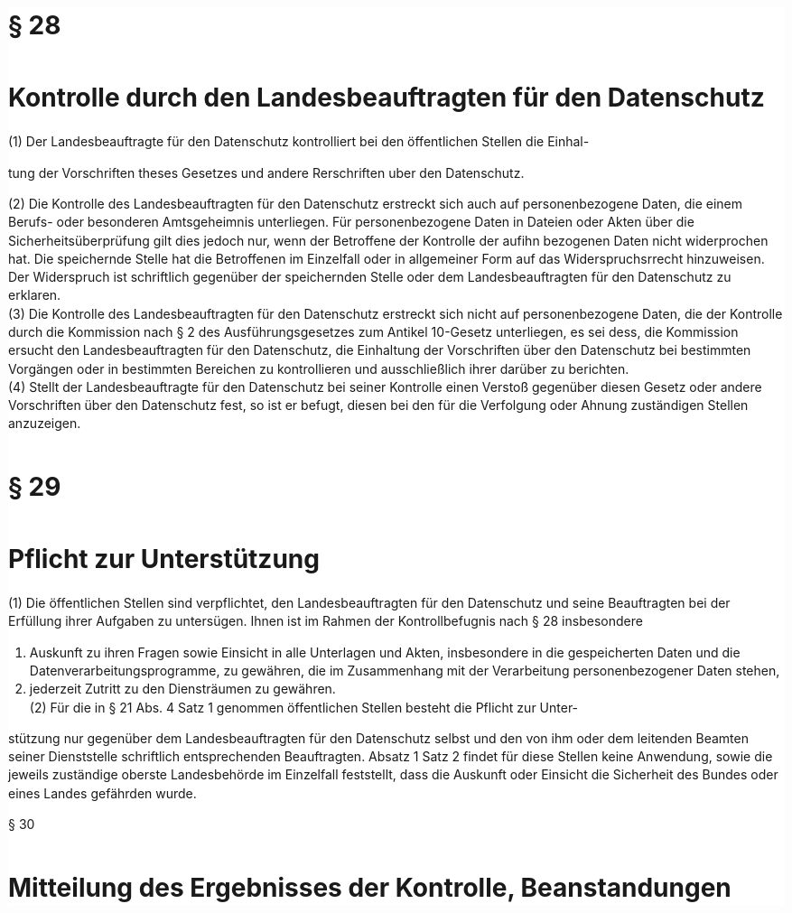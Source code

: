 #  § 28

# Kontrolle durch den Landesbeauftragten für den Datenschutz

(1) Der Landesbeauftragte für den Datenschutz kontrolliert bei den öffentlichen Stellen die Einhal-

tung der Vorschriften theses Gesetzes und andere Rerschriften uber den Datenschutz.

(2) Die Kontrolle des Landesbeauftragten für den Datenschutz erstreckt sich auch auf personenbezogene Daten, die einem Berufs- oder besonderen Amtsgeheimnis unterliegen. Für personenbezogene Daten in Dateien oder Akten über die Sicherheitsüberprüfung gilt dies jedoch nur, wenn der Betroffene der Kontrolle der aufihn bezogenen Daten nicht widerprochen hat. Die speichernde Stelle hat die Betroffenen im Einzelfall oder in allgemeiner Form auf das Widerspruchsrrecht hinzuweisen. Der Widerspruch ist schriftlich gegenüber der speichernden Stelle oder dem Landesbeauftragten für den Datenschutz zu erklaren.  
(3) Die Kontrolle des Landesbeauftragten für den Datenschutz erstreckt sich nicht auf personenbezogene Daten, die der Kontrolle durch die Kommission nach § 2 des Ausführungsgesetzes zum Antikel 10-Gesetz unterliegen, es sei dess, die Kommission ersucht den Landesbeauftragten für den Datenschutz, die Einhaltung der Vorschriften über den Datenschutz bei bestimmten Vorgängen oder in bestimmten Bereichen zu kontrollieren und ausschließlich ihrer darüber zu berichten.  
(4) Stellt der Landesbeauftragte für den Datenschutz bei seiner Kontrolle einen Verstoß gegenüber diesen Gesetz oder andere Vorschriften über den Datenschutz fest, so ist er befugt, diesen bei den für die Verfolgung oder Ahnung zuständigen Stellen anzuzeigen.

#  § 29

# Pflicht zur Unterstützung

(1) Die öffentlichen Stellen sind verpflichtet, den Landesbeauftragten für den Datenschutz und seine Beauftragten bei der Erfüllung ihrer Aufgaben zu untersügen. Ihnen ist im Rahmen der Kontrollbefugnis nach § 28 insbesondere

1. Auskunft zu ihren Fragen sowie Einsicht in alle Unterlagen und Akten, insbesondere in die gespeicherten Daten und die Datenverarbeitungsprogramme, zu gewähren, die im Zusammenhang mit der Verarbeitung personenbezogener Daten stehen,  
2. jederzeit Zutritt zu den Diensträumen zu gewähren.  
(2) Für die in § 21 Abs. 4 Satz 1 genommen öffentlichen Stellen besteht die Pflicht zur Unter-

stützung nur gegenüber dem Landesbeauftragten für den Datenschutz selbst und den von ihm oder dem leitenden Beamten seiner Dienststelle schriftlich entsprechenden Beauftragten. Absatz 1 Satz 2 findet für diese Stellen keine Anwendung, sowie die jeweils zuständige oberste Landesbehörde im Einzelfall feststellt, dass die Auskunft oder Einsicht die Sicherheit des Bundes oder eines Landes gefährden wurde.

§ 30

# Mitteilung des Ergebnisses der Kontrolle, Beanstandungen
